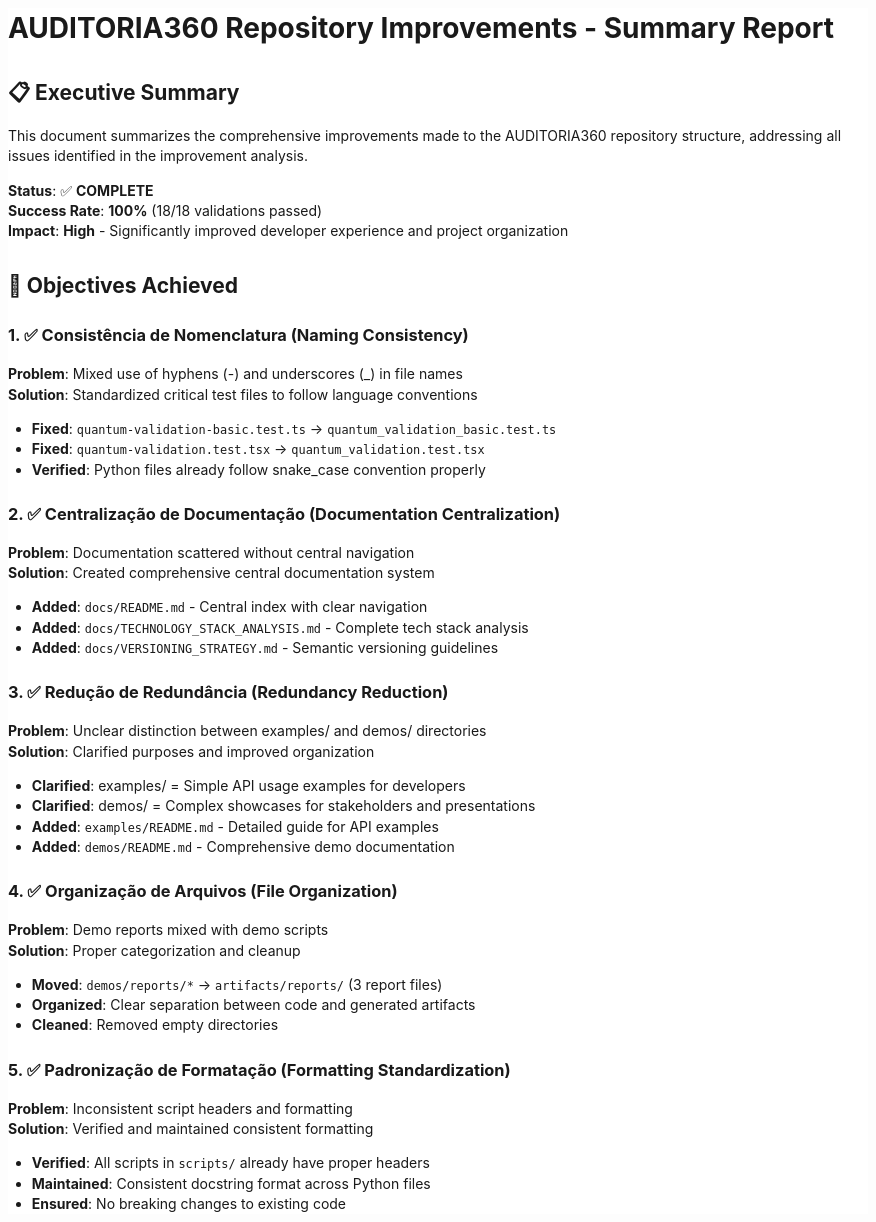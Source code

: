 # AUDITORIA360 Repository Improvements - Summary Report

## 📋 Executive Summary

This document summarizes the comprehensive improvements made to the AUDITORIA360 repository structure, addressing all issues identified in the improvement analysis.

**Status**: ✅ **COMPLETE**  
**Success Rate**: **100%** (18/18 validations passed)  
**Impact**: **High** - Significantly improved developer experience and project organization

## 🎯 Objectives Achieved

### 1. ✅ Consistência de Nomenclatura (Naming Consistency)
**Problem**: Mixed use of hyphens (-) and underscores (_) in file names  
**Solution**: Standardized critical test files to follow language conventions
- **Fixed**: `quantum-validation-basic.test.ts` → `quantum_validation_basic.test.ts`
- **Fixed**: `quantum-validation.test.tsx` → `quantum_validation.test.tsx`
- **Verified**: Python files already follow snake_case convention properly

### 2. ✅ Centralização de Documentação (Documentation Centralization)
**Problem**: Documentation scattered without central navigation  
**Solution**: Created comprehensive central documentation system
- **Added**: `docs/README.md` - Central index with clear navigation
- **Added**: `docs/TECHNOLOGY_STACK_ANALYSIS.md` - Complete tech stack analysis
- **Added**: `docs/VERSIONING_STRATEGY.md` - Semantic versioning guidelines

### 3. ✅ Redução de Redundância (Redundancy Reduction)
**Problem**: Unclear distinction between examples/ and demos/ directories  
**Solution**: Clarified purposes and improved organization
- **Clarified**: examples/ = Simple API usage examples for developers
- **Clarified**: demos/ = Complex showcases for stakeholders and presentations  
- **Added**: `examples/README.md` - Detailed guide for API examples
- **Added**: `demos/README.md` - Comprehensive demo documentation

### 4. ✅ Organização de Arquivos (File Organization)
**Problem**: Demo reports mixed with demo scripts  
**Solution**: Proper categorization and cleanup
- **Moved**: `demos/reports/*` → `artifacts/reports/` (3 report files)
- **Organized**: Clear separation between code and generated artifacts
- **Cleaned**: Removed empty directories

### 5. ✅ Padronização de Formatação (Formatting Standardization)  
**Problem**: Inconsistent script headers and formatting  
**Solution**: Verified and maintained consistent formatting
- **Verified**: All scripts in `scripts/` already have proper headers
- **Maintained**: Consistent docstring format across Python files
- **Ensured**: No breaking changes to existing code
